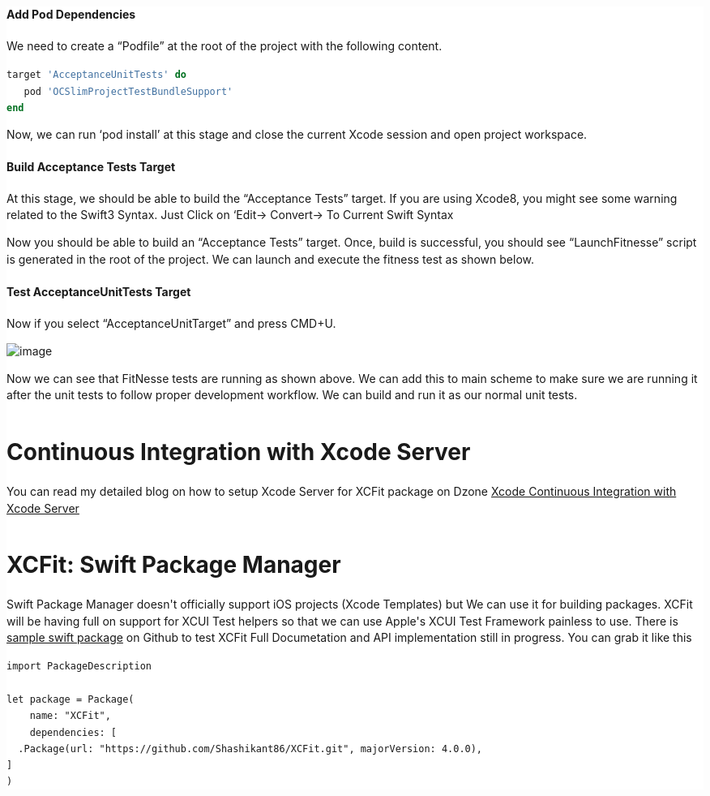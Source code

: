 
#### Add Pod Dependencies
We need to create a “Podfile” at the root of the project with the following content.

```ruby
target 'AcceptanceUnitTests' do     
   pod 'OCSlimProjectTestBundleSupport'
end
```

Now, we can run ‘pod install’ at this stage and close the current Xcode session and open project workspace.

#### Build Acceptance Tests Target
At this stage, we should be able to build the “Acceptance Tests” target. If you are using Xcode8, you might see some warning related to the Swift3 Syntax. Just Click on ‘Edit-> Convert-> To Current Swift Syntax

Now you should be able to build an “Acceptance Tests” target. Once, build is successful, you should see “LaunchFitnesse” script is generated in the root of the project. We can launch and execute the fitness test as shown below.


#### Test AcceptanceUnitTests Target

Now if you select “AcceptanceUnitTarget” and press CMD+U.

![image](https://raw.githubusercontent.com/Shashikant86/XCFit-GIFS/master/FitnesseXCTest.gif)


Now we can see that FitNesse tests are running as shown above.  We can add this to main scheme to make sure we are running it after the unit tests to follow proper development workflow. We can build and run it as our normal unit tests.


# Continuous Integration with Xcode Server

You can read my detailed blog on how to setup Xcode Server for XCFit package on Dzone  [Xcode Continuous Integration with Xcode Server](https://dzone.com/articles/xcode-continuous-integration-with-macos-server)

# XCFit: Swift Package Manager

Swift Package Manager doesn't officially support iOS projects (Xcode Templates) but We can use it for building packages. XCFit will be having full on support for XCUI Test helpers so that we can use Apple's XCUI Test Framework painless to use. There is [sample swift package](https://github.com/Shashikant86/XCFitDemoSwiftPackage) on Github to test XCFit
Full Documetation and API implementation still in progress. You can grab it like this  

```
import PackageDescription

let package = Package(
    name: "XCFit",
    dependencies: [
  .Package(url: "https://github.com/Shashikant86/XCFit.git", majorVersion: 4.0.0),
]
)
```
